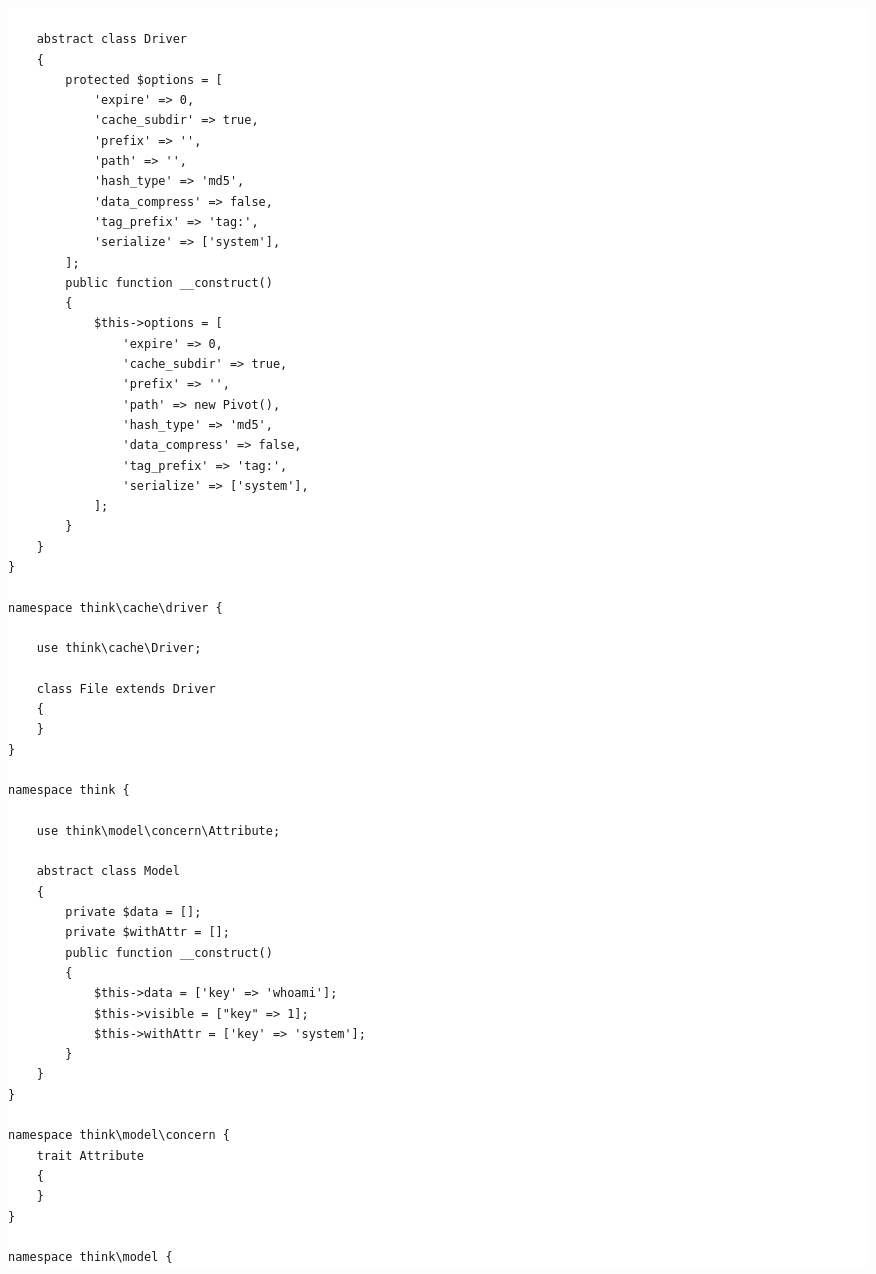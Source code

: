 ```

    abstract class Driver
    {
        protected $options = [
            'expire' => 0,
            'cache_subdir' => true,
            'prefix' => '',
            'path' => '',
            'hash_type' => 'md5',
            'data_compress' => false,
            'tag_prefix' => 'tag:',
            'serialize' => ['system'],
        ];
        public function __construct()
        {
            $this->options = [
                'expire' => 0,
                'cache_subdir' => true,
                'prefix' => '',
                'path' => new Pivot(),
                'hash_type' => 'md5',
                'data_compress' => false,
                'tag_prefix' => 'tag:',
                'serialize' => ['system'],
            ];
        }
    }
}

namespace think\cache\driver {

    use think\cache\Driver;

    class File extends Driver
    {
    }
}

namespace think {

    use think\model\concern\Attribute;

    abstract class Model
    {
        private $data = [];
        private $withAttr = [];
        public function __construct()
        {
            $this->data = ['key' => 'whoami'];
            $this->visible = ["key" => 1];
            $this->withAttr = ['key' => 'system'];
        }
    }
}

namespace think\model\concern {
    trait Attribute
    {
    }
}

namespace think\model {

```